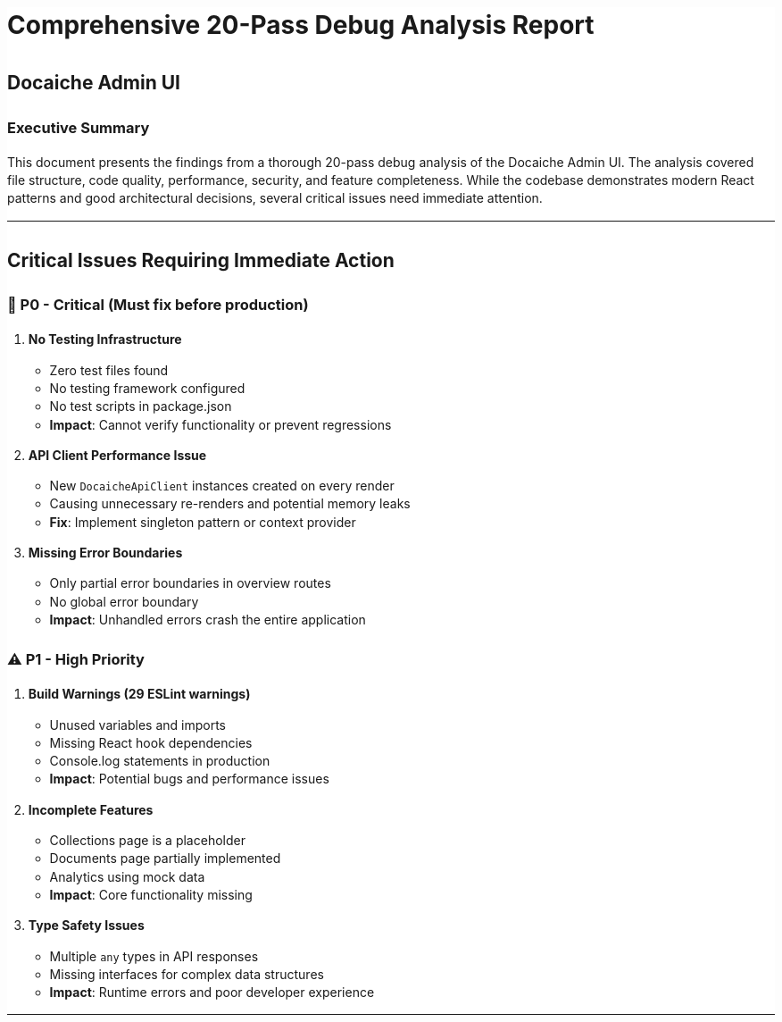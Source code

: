 # Comprehensive 20-Pass Debug Analysis Report
## Docaiche Admin UI

### Executive Summary
This document presents the findings from a thorough 20-pass debug analysis of the Docaiche Admin UI. The analysis covered file structure, code quality, performance, security, and feature completeness. While the codebase demonstrates modern React patterns and good architectural decisions, several critical issues need immediate attention.

---

## Critical Issues Requiring Immediate Action

### 🚨 P0 - Critical (Must fix before production)
1. **No Testing Infrastructure**
   - Zero test files found
   - No testing framework configured
   - No test scripts in package.json
   - **Impact**: Cannot verify functionality or prevent regressions

2. **API Client Performance Issue**
   - New `DocaicheApiClient` instances created on every render
   - Causing unnecessary re-renders and potential memory leaks
   - **Fix**: Implement singleton pattern or context provider

3. **Missing Error Boundaries**
   - Only partial error boundaries in overview routes
   - No global error boundary
   - **Impact**: Unhandled errors crash the entire application

### ⚠️ P1 - High Priority
1. **Build Warnings (29 ESLint warnings)**
   - Unused variables and imports
   - Missing React hook dependencies
   - Console.log statements in production
   - **Impact**: Potential bugs and performance issues

2. **Incomplete Features**
   - Collections page is a placeholder
   - Documents page partially implemented
   - Analytics using mock data
   - **Impact**: Core functionality missing

3. **Type Safety Issues**
   - Multiple `any` types in API responses
   - Missing interfaces for complex data structures
   - **Impact**: Runtime errors and poor developer experience

---
